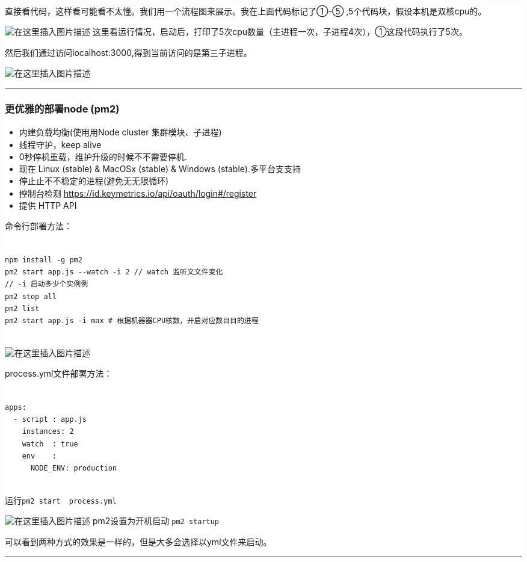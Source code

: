直接看代码，这样看可能看不太懂。我们用一个流程图来展示。我在上面代码标记了①-⑤ ,5个代码块，假设本机是双核cpu的。


![在这里插入图片描述](https://img-blog.csdnimg.cn/20201109164619230.png?x-oss-process=image/watermark,type_ZmFuZ3poZW5naGVpdGk,shadow_10,text_aHR0cHM6Ly9ibG9nLmNzZG4ubmV0L3FxXzI0MDczODg1,size_16,color_FFFFFF,t_70#pic_center)
这里看运行情况，启动后，打印了5次cpu数量（主进程一次，子进程4次），①这段代码执行了5次。  

然后我们通过访问localhost:3000,得到当前访问的是第三子进程。

![在这里插入图片描述](https://img-blog.csdnimg.cn/20201109164545122.png?x-oss-process=image/watermark,type_ZmFuZ3poZW5naGVpdGk,shadow_10,text_aHR0cHM6Ly9ibG9nLmNzZG4ubmV0L3FxXzI0MDczODg1,size_16,color_FFFFFF,t_70#pic_center)

---

### 更优雅的部署node (pm2)

- 内建负载均衡(使⽤用Node cluster 集群模块、子进程)
- 线程守护，keep alive
- 0秒停机重载，维护升级的时候不不需要停机.
- 现在 Linux (stable) & MacOSx (stable) & Windows (stable).多平台⽀支持
- 停⽌止不不稳定的进程(避免⽆无限循环)
- 控制台检测 https://id.keymetrics.io/api/oauth/login#/register
- 提供 HTTP API

命令行部署方法：

```
 
npm install -g pm2
pm2 start app.js --watch -i 2 // watch 监听⽂文件变化
// -i 启动多少个实例例
pm2 stop all
pm2 list
pm2 start app.js -i max # 根据机器器CPU核数，开启对应数⽬目的进程
 
```
![在这里插入图片描述](https://img-blog.csdnimg.cn/20201110154350270.png?x-oss-process=image/watermark,type_ZmFuZ3poZW5naGVpdGk,shadow_10,text_aHR0cHM6Ly9ibG9nLmNzZG4ubmV0L3FxXzI0MDczODg1,size_16,color_FFFFFF,t_70#pic_center)

process.yml文件部署方法：

```
 
apps:
  - script : app.js
    instances: 2
    watch  : true
    env    :
      NODE_ENV: production
      
```
运行`pm2 start  process.yml`

![在这里插入图片描述](https://img-blog.csdnimg.cn/20201110154526738.png?x-oss-process=image/watermark,type_ZmFuZ3poZW5naGVpdGk,shadow_10,text_aHR0cHM6Ly9ibG9nLmNzZG4ubmV0L3FxXzI0MDczODg1,size_16,color_FFFFFF,t_70#pic_center)
pm2设置为开机启动 `pm2 startup`

可以看到两种方式的效果是一样的，但是大多会选择以yml文件来启动。

---